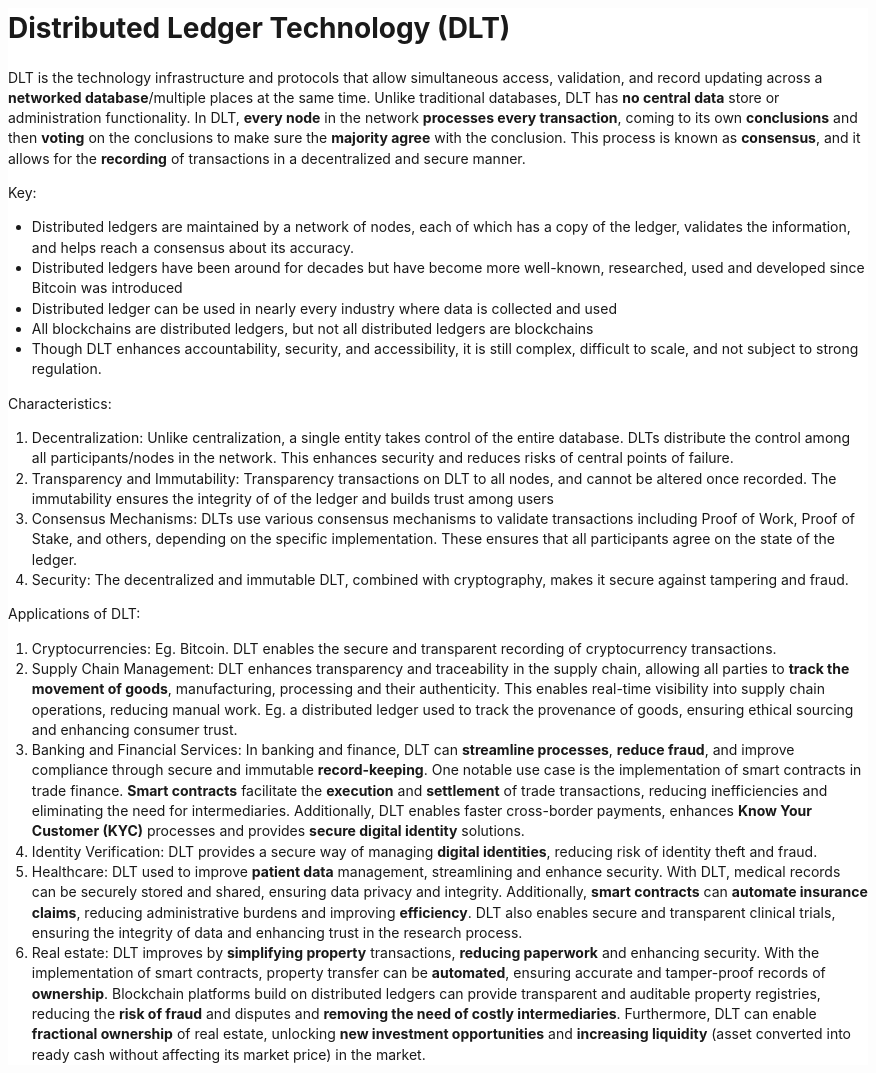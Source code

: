 # Distributed Ledger Technology (DLT)
DLT is the technology infrastructure and protocols that allow simultaneous access, validation, and record updating across a **networked database**/multiple places at the same time. Unlike traditional databases, DLT has **no central data** store or administration functionality. In DLT, **every node** in the network **processes every transaction**, coming to its own **conclusions** and then **voting** on the conclusions to make sure the **majority agree** with the conclusion. This process is known as **consensus**, and it allows for the **recording** of transactions in a decentralized and secure manner.

Key: 
<ul>
   <li>Distributed ledgers are maintained by a network of nodes, each of which has a copy of the ledger, validates the information, and helps reach a consensus about its accuracy.</li>
<li>Distributed ledgers have been around for decades but have become more well-known, researched, used and developed since Bitcoin was introduced</li>
   <li>Distributed ledger can be used in nearly every industry where data is collected and used</li>
   <li>All blockchains are distributed ledgers, but not all distributed ledgers are blockchains</li>
   <li>Though DLT enhances accountability, security, and accessibility, it is still complex, difficult to scale, and not subject to strong regulation.</li>
</ul>

Characteristics:
1. Decentralization: Unlike centralization, a single entity takes control of the entire database. DLTs distribute the control among all participants/nodes in the network. This enhances security and reduces risks of central points of failure.
2. Transparency and Immutability: Transparency transactions on DLT to all nodes, and cannot be altered once recorded. The immutability ensures the integrity of of the ledger and builds trust among users
3. Consensus Mechanisms: DLTs use various consensus mechanisms to validate transactions including Proof of Work, Proof of Stake, and others, depending on the specific implementation. These ensures that all participants agree on the state of the ledger.
4.  Security: The decentralized and immutable DLT, combined with cryptography, makes it secure against tampering and fraud.

Applications of DLT:
1. Cryptocurrencies: Eg. Bitcoin. DLT enables the secure and transparent recording of cryptocurrency transactions.
2. Supply Chain Management: DLT enhances transparency and traceability in the supply chain, allowing all parties to **track the movement of goods**, manufacturing, processing and their authenticity. This enables real-time visibility into supply chain operations, reducing manual work. Eg. a distributed ledger used to track the provenance of goods, ensuring ethical sourcing and enhancing consumer trust.
3. Banking and Financial Services: In banking and finance, DLT can **streamline processes**, **reduce fraud**, and improve compliance through secure and immutable **record-keeping**. One notable use case is the implementation of smart contracts in trade finance. **Smart contracts** facilitate the **execution** and **settlement** of trade transactions, reducing inefficiencies and eliminating the need for intermediaries. Additionally, DLT enables faster cross-border payments, enhances **Know Your Customer (KYC)** processes and provides **secure digital identity** solutions.
4. Identity Verification: DLT provides a secure way of managing **digital identities**, reducing risk of identity theft and fraud.
5. Healthcare: DLT used to improve **patient data** management, streamlining and enhance security. With DLT, medical records can be securely stored and shared, ensuring data privacy and integrity. Additionally, **smart contracts** can **automate insurance claims**, reducing administrative burdens and improving **efficiency**. DLT also enables secure and transparent clinical trials, ensuring the integrity of data and enhancing trust in the research process.
6. Real estate: DLT improves by **simplifying property** transactions, **reducing paperwork** and enhancing security. With the implementation of smart contracts, property transfer can be **automated**, ensuring accurate and tamper-proof records of **ownership**. Blockchain platforms build on distributed ledgers can provide transparent and auditable property registries, reducing the **risk of fraud** and disputes and **removing the need of costly intermediaries**. Furthermore, DLT can enable **fractional ownership** of real estate, unlocking **new investment opportunities** and **increasing liquidity** (asset converted into ready cash without affecting its market price) in the market.